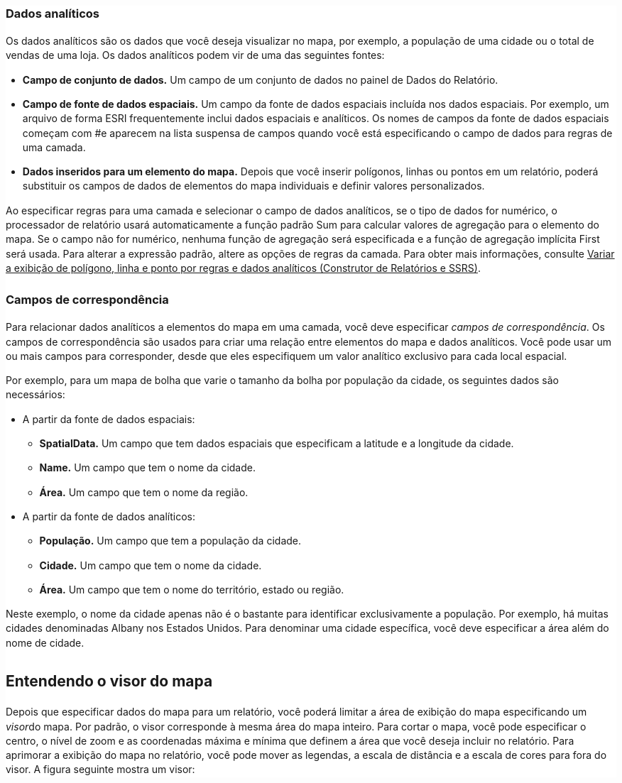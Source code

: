 ### <a name="analytical-data"></a>Dados analíticos  
 Os dados analíticos são os dados que você deseja visualizar no mapa, por exemplo, a população de uma cidade ou o total de vendas de uma loja. Os dados analíticos podem vir de uma das seguintes fontes:  
  
-   **Campo de conjunto de dados.** Um campo de um conjunto de dados no painel de Dados do Relatório.  
  
-   **Campo de fonte de dados espaciais.** Um campo da fonte de dados espaciais incluída nos dados espaciais. Por exemplo, um arquivo de forma ESRI frequentemente inclui dados espaciais e analíticos. Os nomes de campos da fonte de dados espaciais começam com #e aparecem na lista suspensa de campos quando você está especificando o campo de dados para regras de uma camada.  
  
-   **Dados inseridos para um elemento do mapa.** Depois que você inserir polígonos, linhas ou pontos em um relatório, poderá substituir os campos de dados de elementos do mapa individuais e definir valores personalizados.  
  
 Ao especificar regras para uma camada e selecionar o campo de dados analíticos, se o tipo de dados for numérico, o processador de relatório usará automaticamente a função padrão Sum para calcular valores de agregação para o elemento do mapa. Se o campo não for numérico, nenhuma função de agregação será especificada e a função de agregação implícita First será usada. Para alterar a expressão padrão, altere as opções de regras da camada. Para obter mais informações, consulte [Variar a exibição de polígono, linha e ponto por regras e dados analíticos &#40;Construtor de Relatórios e SSRS&#41;](../../reporting-services/report-design/vary-polygon-line-and-point-display-by-rules-and-analytical-data.md).  
  
### <a name="match-fields"></a>Campos de correspondência  
 Para relacionar dados analíticos a elementos do mapa em uma camada, você deve especificar *campos de correspondência*. Os campos de correspondência são usados para criar uma relação entre elementos do mapa e dados analíticos. Você pode usar um ou mais campos para corresponder, desde que eles especifiquem um valor analítico exclusivo para cada local espacial.  
  
 Por exemplo, para um mapa de bolha que varie o tamanho da bolha por população da cidade, os seguintes dados são necessários:  
  
-   A partir da fonte de dados espaciais:  
  
    -   **SpatialData.** Um campo que tem dados espaciais que especificam a latitude e a longitude da cidade.  
  
    -   **Name.** Um campo que tem o nome da cidade.  
  
    -   **Área.** Um campo que tem o nome da região.  
  
-   A partir da fonte de dados analíticos:  
  
    -   **População.** Um campo que tem a população da cidade.  
  
    -   **Cidade.** Um campo que tem o nome da cidade.  
  
    -   **Área.** Um campo que tem o nome do território, estado ou região.  
  
 Neste exemplo, o nome da cidade apenas não é o bastante para identificar exclusivamente a população. Por exemplo, há muitas cidades denominadas Albany nos Estados Unidos. Para denominar uma cidade específica, você deve especificar a área além do nome de cidade.  
  
##  <a name="understanding-the-map-viewport"></a><a name="Viewport"></a> Entendendo o visor do mapa  
 Depois que especificar dados do mapa para um relatório, você poderá limitar a área de exibição do mapa especificando um *visor*do mapa. Por padrão, o visor corresponde à mesma área do mapa inteiro. Para cortar o mapa, você pode especificar o centro, o nível de zoom e as coordenadas máxima e mínima que definem a área que você deseja incluir no relatório. Para aprimorar a exibição do mapa no relatório, você pode mover as legendas, a escala de distância e a escala de cores para fora do visor. A figura seguinte mostra um visor:  
  